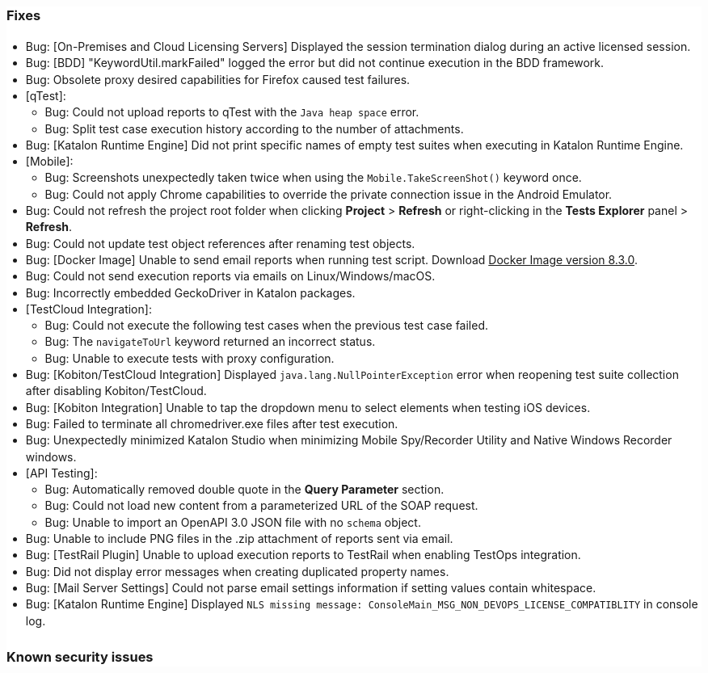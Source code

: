 ### <a id="id_3" class="anchor_top_offset"/>Fixes

<ul xmlns="http://www.w3.org/1999/xhtml" className="ul"><li className="li">Bug: [On-Premises and Cloud Licensing Servers] Displayed the session termination dialog during an active licensed session.</li><li className="li">Bug: [BDD] "KeywordUtil.markFailed" logged the error but did not continue execution in the BDD framework.</li><li className="li">Bug: Obsolete proxy desired capabilities for Firefox caused test failures.</li><li className="li">[qTest]:<ul className="ul"><li className="li">Bug: Could not upload reports to qTest with the <code className="ph codeph">Java heap space</code> error.</li><li className="li">Bug: Split test case execution history according to the number of attachments.</li></ul></li><li className="li">Bug: [Katalon Runtime Engine] Did not print specific names of empty test suites when executing in Katalon Runtime Engine.</li><li className="li">[Mobile]:<ul className="ul"><li className="li">Bug: Screenshots unexpectedly taken twice when using the <code className="ph codeph">Mobile.TakeScreenShot()</code> keyword once.</li><li className="li">Bug: Could not apply Chrome capabilities to override the private connection issue in the Android Emulator.</li></ul></li><li className="li">Bug: Could not refresh the project root folder when clicking <strong className="ph b">Project</strong> &gt; <strong className="ph b">Refresh</strong> or right-clicking in the <strong className="ph b">Tests Explorer</strong> panel &gt; <strong className="ph b">Refresh</strong>.</li><li className="li">Bug: Could not update test object references after renaming test objects.</li><li className="li">Bug: [Docker Image] Unable to send email reports when running test script. Download <a className="xref j-external-link" href="https://hub.docker.com/r/katalonstudio/katalon/" target="_blank">Docker Image version 8.3.0</a>.</li><li className="li">Bug: Could not send execution reports via emails on Linux/Windows/macOS.</li><li className="li">Bug: Incorrectly embedded GeckoDriver in Katalon packages.</li><li className="li">[TestCloud Integration]:<ul className="ul"><li className="li">Bug: Could not execute the following test cases when the previous test case failed.</li><li className="li">Bug: The <code className="ph codeph">navigateToUrl</code> keyword returned an incorrect status.</li><li className="li">Bug: Unable to execute tests with proxy configuration.</li></ul></li><li className="li">Bug: [Kobiton/TestCloud Integration] Displayed <code className="ph codeph">java.lang.NullPointerException</code> error when reopening test suite collection after disabling Kobiton/TestCloud.</li><li className="li">Bug: [Kobiton Integration] Unable to tap the dropdown menu to select elements when testing iOS devices.</li><li className="li">Bug: Failed to terminate all chromedriver.exe files after test execution.</li><li className="li">Bug: Unexpectedly minimized Katalon Studio when minimizing Mobile Spy/Recorder Utility and Native Windows Recorder windows.</li><li className="li">[API Testing]:<ul className="ul"><li className="li">Bug: Automatically removed double quote in the <strong className="ph b">Query Parameter</strong> section.</li><li className="li">Bug: Could not load new content from a parameterized URL of the SOAP request.</li><li className="li">Bug: Unable to import an OpenAPI 3.0 JSON file with no <code className="ph codeph">schema</code> object.</li></ul></li><li className="li">Bug: Unable to include PNG files in the .zip attachment of reports sent via email.</li><li className="li">Bug: [TestRail Plugin] Unable to upload execution reports to TestRail when enabling TestOps integration.</li><li className="li">Bug: Did not display error messages when creating duplicated property names.</li><li className="li">Bug: [Mail Server Settings] Could not parse email settings information if setting values contain whitespace.</li><li className="li">Bug: [Katalon Runtime Engine] Displayed <code className="ph codeph">NLS missing message: ConsoleMain_MSG_NON_DEVOPS_LICENSE_COMPATIBLITY</code> in console log.</li></ul> 
      

### <a id="id_8" class="anchor_top_offset"/>Known security issues

      
        